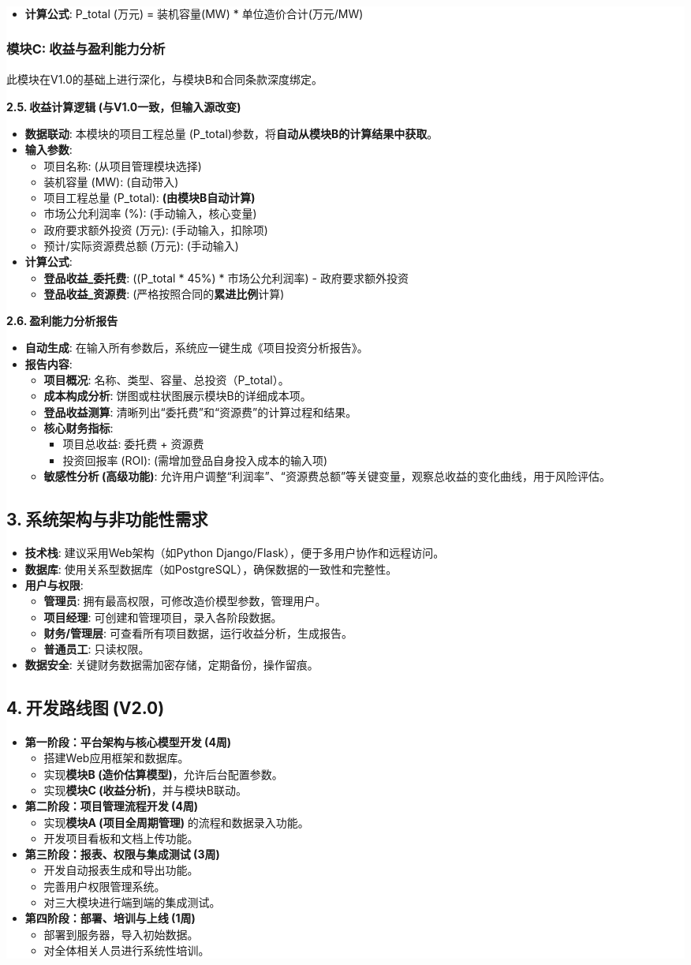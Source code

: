 * **计算公式**: P\_total (万元) \= 装机容量(MW) \* 单位造价合计(万元/MW)

### **模块C: 收益与盈利能力分析**

此模块在V1.0的基础上进行深化，与模块B和合同条款深度绑定。

**2.5. 收益计算逻辑 (与V1.0一致，但输入源改变)**

* **数据联动**: 本模块的项目工程总量 (P\_total)参数，将**自动从模块B的计算结果中获取**。  
* **输入参数**:  
  * 项目名称: (从项目管理模块选择)  
  * 装机容量 (MW): (自动带入)  
  * 项目工程总量 (P\_total): **(由模块B自动计算)**  
  * 市场公允利润率 (%): (手动输入，核心变量)  
  * 政府要求额外投资 (万元): (手动输入，扣除项)  
  * 预计/实际资源费总额 (万元): (手动输入)  
* **计算公式**:  
  * **登品收益\_委托费**: ((P\_total \* 45%) \* 市场公允利润率) \- 政府要求额外投资  
  * **登品收益\_资源费**: (严格按照合同的**累进比例**计算)

**2.6. 盈利能力分析报告**

* **自动生成**: 在输入所有参数后，系统应一键生成《项目投资分析报告》。  
* **报告内容**:  
  * **项目概况**: 名称、类型、容量、总投资（P\_total）。  
  * **成本构成分析**: 饼图或柱状图展示模块B的详细成本项。  
  * **登品收益测算**: 清晰列出“委托费”和“资源费”的计算过程和结果。  
  * **核心财务指标**:  
    * 项目总收益: 委托费 \+ 资源费  
    * 投资回报率 (ROI): (需增加登品自身投入成本的输入项)  
  * **敏感性分析 (高级功能)**: 允许用户调整“利润率”、“资源费总额”等关键变量，观察总收益的变化曲线，用于风险评估。

## **3\. 系统架构与非功能性需求**

* **技术栈**: 建议采用Web架构（如Python Django/Flask），便于多用户协作和远程访问。  
* **数据库**: 使用关系型数据库（如PostgreSQL），确保数据的一致性和完整性。  
* **用户与权限**:  
  * **管理员**: 拥有最高权限，可修改造价模型参数，管理用户。  
  * **项目经理**: 可创建和管理项目，录入各阶段数据。  
  * **财务/管理层**: 可查看所有项目数据，运行收益分析，生成报告。  
  * **普通员工**: 只读权限。  
* **数据安全**: 关键财务数据需加密存储，定期备份，操作留痕。

## **4\. 开发路线图 (V2.0)**

* **第一阶段：平台架构与核心模型开发 (4周)**  
  * 搭建Web应用框架和数据库。  
  * 实现**模块B (造价估算模型)**，允许后台配置参数。  
  * 实现**模块C (收益分析)**，并与模块B联动。  
* **第二阶段：项目管理流程开发 (4周)**  
  * 实现**模块A (项目全周期管理)** 的流程和数据录入功能。  
  * 开发项目看板和文档上传功能。  
* **第三阶段：报表、权限与集成测试 (3周)**  
  * 开发自动报表生成和导出功能。  
  * 完善用户权限管理系统。  
  * 对三大模块进行端到端的集成测试。  
* **第四阶段：部署、培训与上线 (1周)**  
  * 部署到服务器，导入初始数据。  
  * 对全体相关人员进行系统性培训。